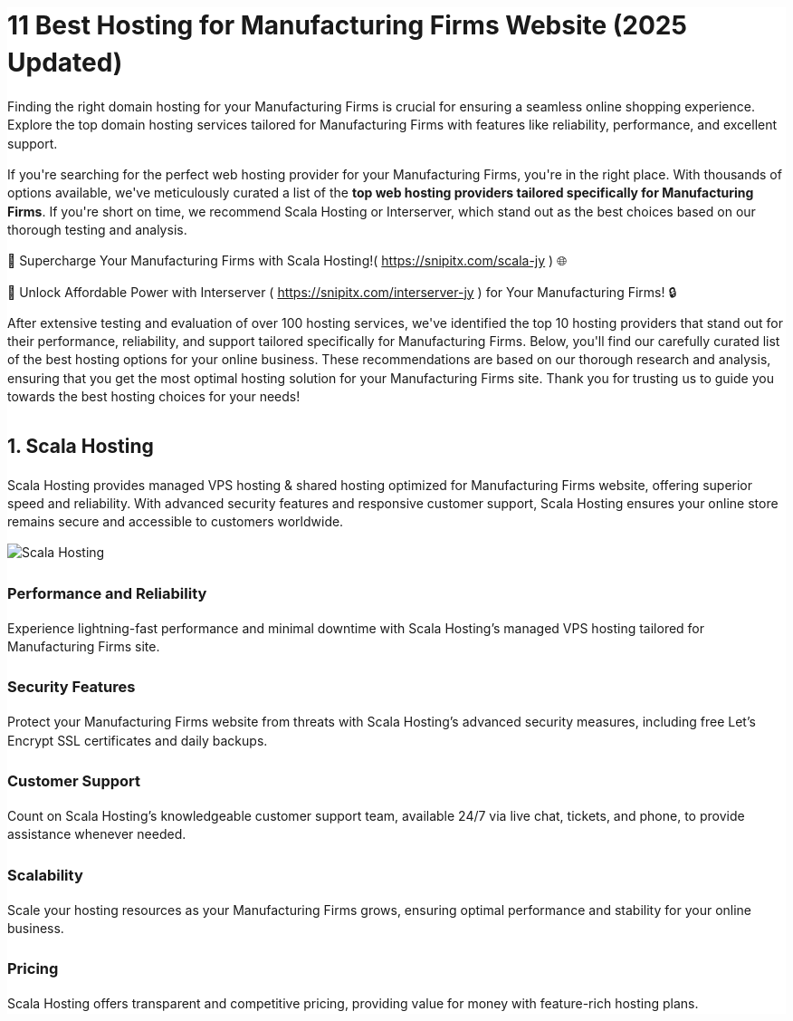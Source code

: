 # 11 Best Hosting for Manufacturing Firms Website (2025 Updated)

Finding the right domain hosting for your Manufacturing Firms is crucial for ensuring a seamless online shopping experience. Explore the top domain hosting services tailored for Manufacturing Firms with features like reliability, performance, and excellent support.

If you're searching for the perfect web hosting provider for your Manufacturing Firms, you're in the right place. With thousands of options available, we've meticulously curated a list of the **top web hosting providers tailored specifically for Manufacturing Firms**. If you're short on time, we recommend Scala Hosting or Interserver, which stand out as the best choices based on our thorough testing and analysis.

🚀 Supercharge Your Manufacturing Firms with Scala Hosting!( https://snipitx.com/scala-jy ) 🌐 

💸 Unlock Affordable Power with Interserver ( https://snipitx.com/interserver-jy ) for Your Manufacturing Firms! 🔒

After extensive testing and evaluation of over 100 hosting services, we've identified the top 10 hosting providers that stand out for their performance, reliability, and support tailored specifically for Manufacturing Firms. Below, you'll find our carefully curated list of the best hosting options for your online business. These recommendations are based on our thorough research and analysis, ensuring that you get the most optimal hosting solution for your Manufacturing Firms site. Thank you for trusting us to guide you towards the best hosting choices for your needs!

## 1. Scala Hosting

Scala Hosting provides managed VPS hosting & shared hosting optimized for Manufacturing Firms website, offering superior speed and reliability. With advanced security features and responsive customer support, Scala Hosting ensures your online store remains secure and accessible to customers worldwide.

![Scala Hosting](https://i.imgur.com/uJ5JIK3.png "Scala Web Hosting")

### Performance and Reliability
Experience lightning-fast performance and minimal downtime with Scala Hosting’s managed VPS hosting tailored for Manufacturing Firms site.

### Security Features
Protect your Manufacturing Firms website from threats with Scala Hosting’s advanced security measures, including free Let’s Encrypt SSL certificates and daily backups.

### Customer Support
Count on Scala Hosting’s knowledgeable customer support team, available 24/7 via live chat, tickets, and phone, to provide assistance whenever needed.

### Scalability
Scale your hosting resources as your Manufacturing Firms grows, ensuring optimal performance and stability for your online business.

### Pricing
Scala Hosting offers transparent and competitive pricing, providing value for money with feature-rich hosting plans.

